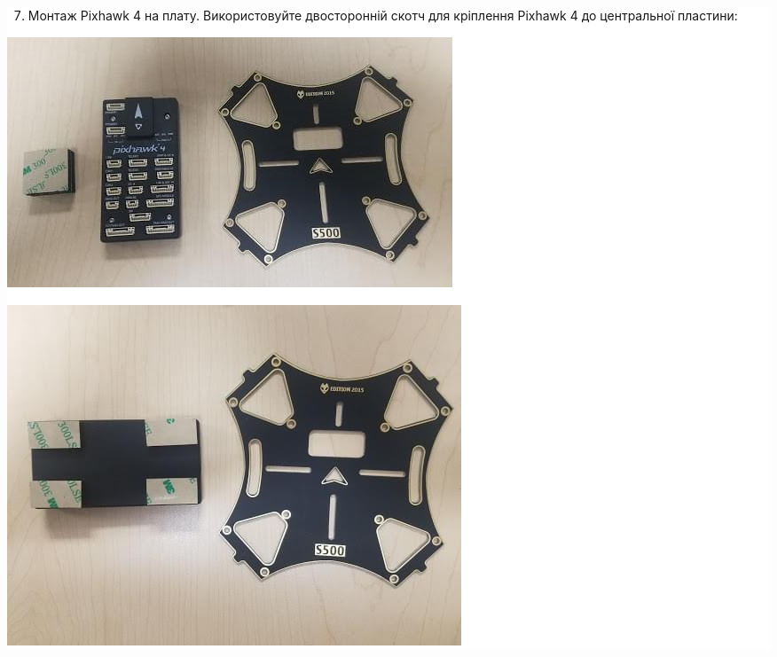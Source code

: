 7. Монтаж Pixhawk 4 на плату.
  Використовуйте двосторонній скотч для кріплення Pixhawk 4 до центральної пластини:

  ![Figure 26](../../assets/airframes/multicopter/s500_holybro_pixhawk4/s500_fig26.jpg)

  ![Figure 27](../../assets/airframes/multicopter/s500_holybro_pixhawk4/s500_fig27.jpg)
